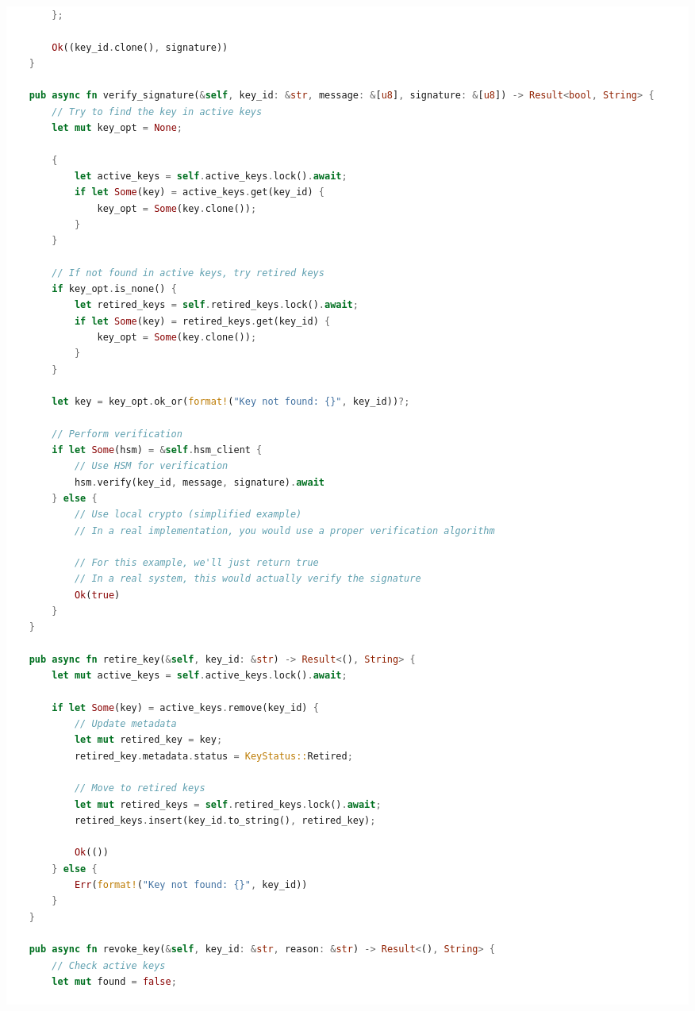 ```rust
        };
        
        Ok((key_id.clone(), signature))
    }
    
    pub async fn verify_signature(&self, key_id: &str, message: &[u8], signature: &[u8]) -> Result<bool, String> {
        // Try to find the key in active keys
        let mut key_opt = None;
        
        {
            let active_keys = self.active_keys.lock().await;
            if let Some(key) = active_keys.get(key_id) {
                key_opt = Some(key.clone());
            }
        }
        
        // If not found in active keys, try retired keys
        if key_opt.is_none() {
            let retired_keys = self.retired_keys.lock().await;
            if let Some(key) = retired_keys.get(key_id) {
                key_opt = Some(key.clone());
            }
        }
        
        let key = key_opt.ok_or(format!("Key not found: {}", key_id))?;
        
        // Perform verification
        if let Some(hsm) = &self.hsm_client {
            // Use HSM for verification
            hsm.verify(key_id, message, signature).await
        } else {
            // Use local crypto (simplified example)
            // In a real implementation, you would use a proper verification algorithm
            
            // For this example, we'll just return true
            // In a real system, this would actually verify the signature
            Ok(true)
        }
    }
    
    pub async fn retire_key(&self, key_id: &str) -> Result<(), String> {
        let mut active_keys = self.active_keys.lock().await;
        
        if let Some(key) = active_keys.remove(key_id) {
            // Update metadata
            let mut retired_key = key;
            retired_key.metadata.status = KeyStatus::Retired;
            
            // Move to retired keys
            let mut retired_keys = self.retired_keys.lock().await;
            retired_keys.insert(key_id.to_string(), retired_key);
            
            Ok(())
        } else {
            Err(format!("Key not found: {}", key_id))
        }
    }
    
    pub async fn revoke_key(&self, key_id: &str, reason: &str) -> Result<(), String> {
        // Check active keys
        let mut found = false;
        
```